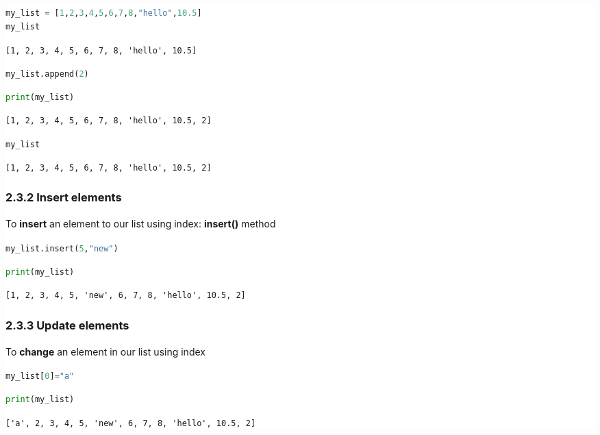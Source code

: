 ```python
my_list = [1,2,3,4,5,6,7,8,"hello",10.5]
my_list
```




    [1, 2, 3, 4, 5, 6, 7, 8, 'hello', 10.5]




```python
my_list.append(2)
```


```python
print(my_list)
```

    [1, 2, 3, 4, 5, 6, 7, 8, 'hello', 10.5, 2]
    


```python
my_list
```




    [1, 2, 3, 4, 5, 6, 7, 8, 'hello', 10.5, 2]



### 2.3.2 Insert elements

To <b>insert</b> an element to our list using index: <b>insert()</b> method


```python
my_list.insert(5,"new")
```


```python
print(my_list)
```

    [1, 2, 3, 4, 5, 'new', 6, 7, 8, 'hello', 10.5, 2]
    

### 2.3.3 Update elements

To <b>change</b> an element in our list using index


```python
my_list[0]="a"
```


```python
print(my_list)
```

    ['a', 2, 3, 4, 5, 'new', 6, 7, 8, 'hello', 10.5, 2]
    